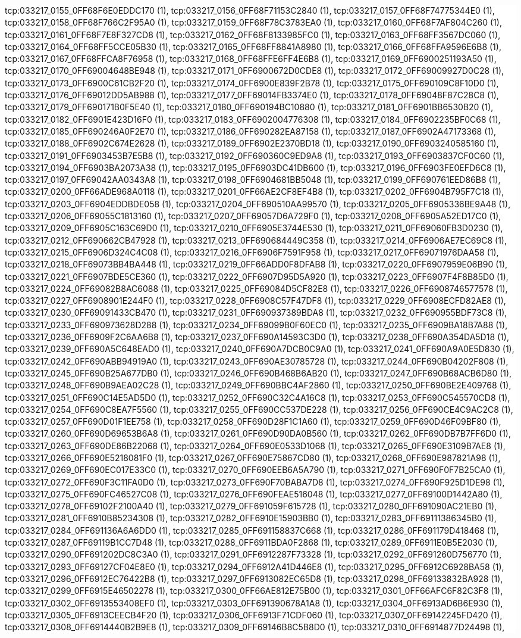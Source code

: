 tcp:033217_0155_0FF68F6E0EDDC170 (1), tcp:033217_0156_0FF68F71153C2840 (1), tcp:033217_0157_0FF68F74775344E0 (1), tcp:033217_0158_0FF68F766C2F95A0 (1), tcp:033217_0159_0FF68F78C3783EA0 (1), tcp:033217_0160_0FF68F7AF804C260 (1), tcp:033217_0161_0FF68F7E8F327CD8 (1), tcp:033217_0162_0FF68F8133985FC0 (1), tcp:033217_0163_0FF68FF3567DC060 (1), tcp:033217_0164_0FF68FF5CCE05B30 (1), tcp:033217_0165_0FF68FF8841A8980 (1), tcp:033217_0166_0FF68FFA9596E6B8 (1), tcp:033217_0167_0FF68FFCA8F76958 (1), tcp:033217_0168_0FF68FFE6FF4E6B8 (1), tcp:033217_0169_0FF6900251193A50 (1), tcp:033217_0170_0FF69004648BE948 (1), tcp:033217_0171_0FF6900672D0CDE8 (1), tcp:033217_0172_0FF69009927D0C28 (1), tcp:033217_0173_0FF6900C61CB2F20 (1), tcp:033217_0174_0FF6900E839F2B78 (1), tcp:033217_0175_0FF690109C8F10D0 (1), tcp:033217_0176_0FF69012DD5AB988 (1), tcp:033217_0177_0FF69014FB3374E0 (1), tcp:033217_0178_0FF69048F87C28C8 (1), tcp:033217_0179_0FF690171B0F5E40 (1), tcp:033217_0180_0FF690194BC10880 (1), tcp:033217_0181_0FF6901BB6530B20 (1), tcp:033217_0182_0FF6901E423D16F0 (1), tcp:033217_0183_0FF6902004776308 (1), tcp:033217_0184_0FF6902235BF0C68 (1), tcp:033217_0185_0FF690246A0F2E70 (1), tcp:033217_0186_0FF690282EA87158 (1), tcp:033217_0187_0FF6902A47173368 (1), tcp:033217_0188_0FF6902C674E2628 (1), tcp:033217_0189_0FF6902E2370BD18 (1), tcp:033217_0190_0FF6903240585160 (1), tcp:033217_0191_0FF6903453B7E5B8 (1), tcp:033217_0192_0FF690360C9ED9A8 (1), tcp:033217_0193_0FF6903837CF0C60 (1), tcp:033217_0194_0FF6903BA2073A38 (1), tcp:033217_0195_0FF6903DC41DB600 (1), tcp:033217_0196_0FF6903FE0EFD6C8 (1), tcp:033217_0197_0FF69042AA0343A8 (1), tcp:033217_0198_0FF6904681BB5048 (1), tcp:033217_0199_0FF690761EED86B8 (1), tcp:033217_0200_0FF66ADE968A0118 (1), tcp:033217_0201_0FF66AE2CF8EF4B8 (1), tcp:033217_0202_0FF6904B795F7C18 (1), tcp:033217_0203_0FF6904EDDBDE058 (1), tcp:033217_0204_0FF690510AA99570 (1), tcp:033217_0205_0FF6905336BE9A48 (1), tcp:033217_0206_0FF69055C1813160 (1), tcp:033217_0207_0FF69057D6A729F0 (1), tcp:033217_0208_0FF6905A52ED17C0 (1), tcp:033217_0209_0FF6905C163C69D0 (1), tcp:033217_0210_0FF6905E3744E530 (1), tcp:033217_0211_0FF69060FB3D0230 (1), tcp:033217_0212_0FF690662CB47928 (1), tcp:033217_0213_0FF690684449C358 (1), tcp:033217_0214_0FF6906AE7EC69C8 (1), tcp:033217_0215_0FF6906D324C4C08 (1), tcp:033217_0216_0FF6906F7591F958 (1), tcp:033217_0217_0FF69071976DAA58 (1), tcp:033217_0218_0FF69073BB4BA448 (1), tcp:033217_0219_0FF66ADD0F8DFAB8 (1), tcp:033217_0220_0FF6907959E06B90 (1), tcp:033217_0221_0FF6907BDE5CE360 (1), tcp:033217_0222_0FF6907D95D5A920 (1), tcp:033217_0223_0FF6907F4F8B85D0 (1), tcp:033217_0224_0FF69082B8AC6088 (1), tcp:033217_0225_0FF69084D5CF82E8 (1), tcp:033217_0226_0FF6908746577578 (1), tcp:033217_0227_0FF6908901E244F0 (1), tcp:033217_0228_0FF6908C57F47DF8 (1), tcp:033217_0229_0FF6908ECFD82AE8 (1), tcp:033217_0230_0FF69091433CB470 (1), tcp:033217_0231_0FF690937389BDA8 (1), tcp:033217_0232_0FF690955BDF73C8 (1), tcp:033217_0233_0FF690973628D288 (1), tcp:033217_0234_0FF69099B0F60EC0 (1), tcp:033217_0235_0FF6909BA18B7A88 (1), tcp:033217_0236_0FF6909F2C6AA6B8 (1), tcp:033217_0237_0FF690A14593C3D0 (1), tcp:033217_0238_0FF690A354DA5D18 (1), tcp:033217_0239_0FF690A5C648EAD0 (1), tcp:033217_0240_0FF690A7DCB0C9A0 (1), tcp:033217_0241_0FF690A9A0E5D830 (1), tcp:033217_0242_0FF690ABB94919A0 (1), tcp:033217_0243_0FF690AE30785728 (1), tcp:033217_0244_0FF690B04202F808 (1), tcp:033217_0245_0FF690B25A677DB0 (1), tcp:033217_0246_0FF690B468B6AB20 (1), tcp:033217_0247_0FF690B68ACB6D80 (1), tcp:033217_0248_0FF690B9AEA02C28 (1), tcp:033217_0249_0FF690BBC4AF2860 (1), tcp:033217_0250_0FF690BE2E409768 (1), tcp:033217_0251_0FF690C14E5AD5D0 (1), tcp:033217_0252_0FF690C32C4A16C8 (1), tcp:033217_0253_0FF690C545570CD8 (1), tcp:033217_0254_0FF690C8EA7F5560 (1), tcp:033217_0255_0FF690CC537DE228 (1), tcp:033217_0256_0FF690CE4C9AC2C8 (1), tcp:033217_0257_0FF690D01F1EE758 (1), tcp:033217_0258_0FF690D28F1C1A60 (1), tcp:033217_0259_0FF690D46F09BF80 (1), tcp:033217_0260_0FF690D69653B6A8 (1), tcp:033217_0261_0FF690D90DA0B560 (1), tcp:033217_0262_0FF690DB7B7FF6D0 (1), tcp:033217_0263_0FF690DE86B22068 (1), tcp:033217_0264_0FF690E0533D1068 (1), tcp:033217_0265_0FF690E3109B7AE8 (1), tcp:033217_0266_0FF690E5218081F0 (1), tcp:033217_0267_0FF690E75867CD80 (1), tcp:033217_0268_0FF690E987821A98 (1), tcp:033217_0269_0FF690EC017E33C0 (1), tcp:033217_0270_0FF690EEB6A5A790 (1), tcp:033217_0271_0FF690F0F7B25CA0 (1), tcp:033217_0272_0FF690F3C11FA0D0 (1), tcp:033217_0273_0FF690F70BABA7D8 (1), tcp:033217_0274_0FF690F925D1DE98 (1), tcp:033217_0275_0FF690FC46527C08 (1), tcp:033217_0276_0FF690FEAE516048 (1), tcp:033217_0277_0FF69100D1442A80 (1), tcp:033217_0278_0FF69102F2100A40 (1), tcp:033217_0279_0FF691059F615728 (1), tcp:033217_0280_0FF691090AC21EB0 (1), tcp:033217_0281_0FF6910B85234308 (1), tcp:033217_0282_0FF6910E15903BB0 (1), tcp:033217_0283_0FF69111386345B0 (1), tcp:033217_0284_0FF691136A6A6DD0 (1), tcp:033217_0285_0FF691158837C668 (1), tcp:033217_0286_0FF691179D418468 (1), tcp:033217_0287_0FF69119B1CC7D48 (1), tcp:033217_0288_0FF6911BDA0F2868 (1), tcp:033217_0289_0FF6911E0B5E2030 (1), tcp:033217_0290_0FF691202DC8C3A0 (1), tcp:033217_0291_0FF6912287F73328 (1), tcp:033217_0292_0FF691260D756770 (1), tcp:033217_0293_0FF69127CF04E8E0 (1), tcp:033217_0294_0FF6912A41D446E8 (1), tcp:033217_0295_0FF6912C6928BA58 (1), tcp:033217_0296_0FF6912EC76422B8 (1), tcp:033217_0297_0FF6913082EC65D8 (1), tcp:033217_0298_0FF69133832BA928 (1), tcp:033217_0299_0FF6915E46502278 (1), tcp:033217_0300_0FF66AE812E75B00 (1), tcp:033217_0301_0FF66AFC6F82C3F8 (1), tcp:033217_0302_0FF6913553408EF0 (1), tcp:033217_0303_0FF691390678A1A8 (1), tcp:033217_0304_0FF6913AD6B6E930 (1), tcp:033217_0305_0FF6913CEECB4F20 (1), tcp:033217_0306_0FF6913F71CDF060 (1), tcp:033217_0307_0FF69142245FD420 (1), tcp:033217_0308_0FF6914440B2B9E8 (1), tcp:033217_0309_0FF69146B8C5B8D0 (1), tcp:033217_0310_0FF6914877D24498 (1),